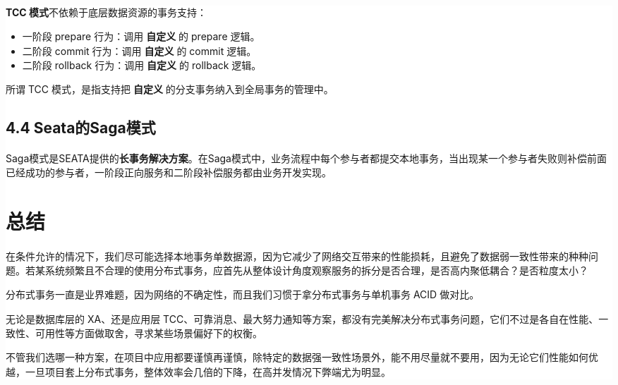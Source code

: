 **TCC 模式**不依赖于底层数据资源的事务支持：

- 一阶段 prepare 行为：调用 **自定义** 的 prepare 逻辑。
- 二阶段 commit 行为：调用 **自定义** 的 commit 逻辑。
- 二阶段 rollback 行为：调用 **自定义** 的 rollback 逻辑。

所谓 TCC 模式，是指支持把 **自定义** 的分支事务纳入到全局事务的管理中。





## 4.4 Seata的Saga模式

Saga模式是SEATA提供的**长事务解决方案**。在Saga模式中，业务流程中每个参与者都提交本地事务，当出现某一个参与者失败则补偿前面已经成功的参与者，一阶段正向服务和二阶段补偿服务都由业务开发实现。



[Seata Saga模式]: https://seata.io/zh-cn/docs/user/saga.html



# 总结

在条件允许的情况下，我们尽可能选择本地事务单数据源，因为它减少了网络交互带来的性能损耗，且避免了数据弱一致性带来的种种问题。若某系统频繁且不合理的使用分布式事务，应首先从整体设计角度观察服务的拆分是否合理，是否高内聚低耦合？是否粒度太小？

分布式事务一直是业界难题，因为网络的不确定性，而且我们习惯于拿分布式事务与单机事务 ACID 做对比。

无论是数据库层的 XA、还是应用层 TCC、可靠消息、最大努力通知等方案，都没有完美解决分布式事务问题，它们不过是各自在性能、一致性、可用性等方面做取舍，寻求某些场景偏好下的权衡。

不管我们选哪一种方案，在项目中应用都要谨慎再谨慎，除特定的数据强一致性场景外，能不用尽量就不要用，因为无论它们性能如何优越，一旦项目套上分布式事务，整体效率会几倍的下降，在高并发情况下弊端尤为明显。

[ Seata官方文档 ]: https://seata.io/zh-cn/docs/overview/what-is-seata.html
[Seata XA 模式]: https://link.zhihu.com/?target=https%3A//seata.io/zh-cn/docs/dev/mode/xa-mode.html
[ Seata AT模式 ]: https://seata.io/zh-cn/docs/dev/mode/at-mode.html
[Seata TCC模式]: https://seata.io/zh-cn/docs/dev/mode/tcc-mode.html